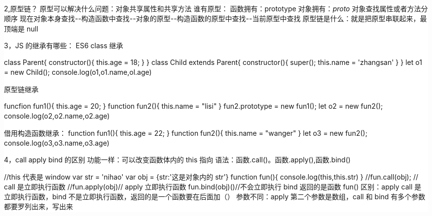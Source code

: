 2,原型链？
原型可以解决什么问题：对象共享属性和共享方法
谁有原型：
函数拥有：prototype
对象拥有：_proto_
对象查找属性或者方法分顺序
现在对象本身查找--构造函数中查找--对象的原型--构造函数的原型中查找--当前原型中查找
原型链是什么：就是把原型串联起来，最顶端是 null

3，JS 的继承有哪些：
ES6 class 继承

class Parent{
constructor(){
this.age = 18;
}
}
class Child extends Parent{
constructor(){
super();
this.name = 'zhangsan'
}
}
let o1 = new Child();
console.log(o1,o1.name,ol.age)

原型链继承

funcfion fun1(){
this.age = 20;
}
function fun2(){
this.name = "lisi"
}
fun2.prototype = new fun1();
let o2 = new fun2();
console.log(o2,o2.name,o2.age)

借用构造函数继承：
function fun1(){
this.age = 22;
}
function fun2(){
this.name = "wanger"
}
let o3 = new fun2();
console.log(o3,o3.name,o3.age)

4，call apply bind 的区别
功能一样：可以改变函数体内的 this 指向
语法：函数.call()。函数.apply(),函数.bind()

//this 代表是 window
var str = 'nihao'
var obj = {str:'这是对象内的 str'}
function fun(){
console.log(this,this.str)
}
//fun.call(obj); // call 是立即执行函数
//fun.apply(obj)// apply 立即执行函数
fun.bind(obj)()//不会立即执行 bind 返回的是函数
fun()
区别：apply call 是立即执行函数，bind 不是立即执行函数，返回的是一个函数要在后面加（）
参数不同：apply 第二个参数是数组，call 和 bind 有多个参数都要罗列出来，写出来
